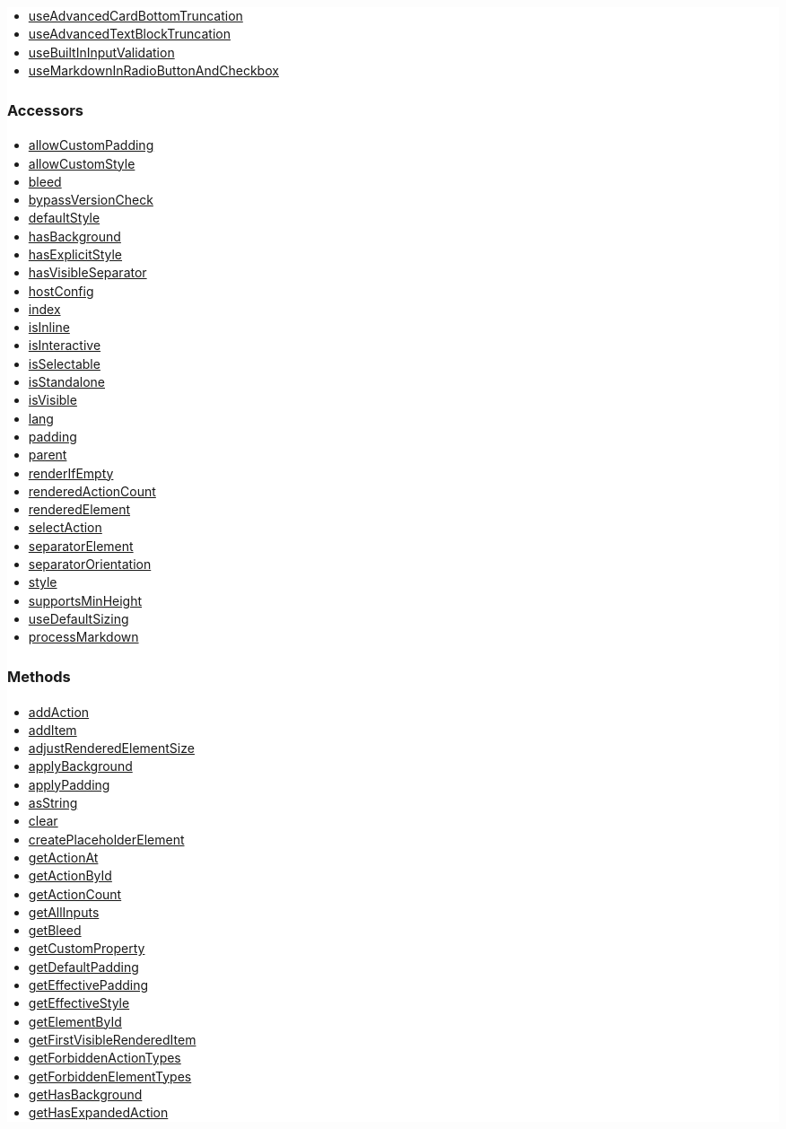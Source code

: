 * [useAdvancedCardBottomTruncation](_card_elements_.adaptivecard.md#static-useadvancedcardbottomtruncation)
* [useAdvancedTextBlockTruncation](_card_elements_.adaptivecard.md#static-useadvancedtextblocktruncation)
* [useBuiltInInputValidation](_card_elements_.adaptivecard.md#static-usebuiltininputvalidation)
* [useMarkdownInRadioButtonAndCheckbox](_card_elements_.adaptivecard.md#static-usemarkdowninradiobuttonandcheckbox)

### Accessors

* [allowCustomPadding](_card_elements_.adaptivecard.md#protected-allowcustompadding)
* [allowCustomStyle](_card_elements_.adaptivecard.md#protected-allowcustomstyle)
* [bleed](_card_elements_.adaptivecard.md#bleed)
* [bypassVersionCheck](_card_elements_.adaptivecard.md#protected-bypassversioncheck)
* [defaultStyle](_card_elements_.adaptivecard.md#protected-defaultstyle)
* [hasBackground](_card_elements_.adaptivecard.md#protected-hasbackground)
* [hasExplicitStyle](_card_elements_.adaptivecard.md#protected-hasexplicitstyle)
* [hasVisibleSeparator](_card_elements_.adaptivecard.md#hasvisibleseparator)
* [hostConfig](_card_elements_.adaptivecard.md#hostconfig)
* [index](_card_elements_.adaptivecard.md#index)
* [isInline](_card_elements_.adaptivecard.md#isinline)
* [isInteractive](_card_elements_.adaptivecard.md#isinteractive)
* [isSelectable](_card_elements_.adaptivecard.md#protected-isselectable)
* [isStandalone](_card_elements_.adaptivecard.md#isstandalone)
* [isVisible](_card_elements_.adaptivecard.md#isvisible)
* [lang](_card_elements_.adaptivecard.md#lang)
* [padding](_card_elements_.adaptivecard.md#padding)
* [parent](_card_elements_.adaptivecard.md#parent)
* [renderIfEmpty](_card_elements_.adaptivecard.md#protected-renderifempty)
* [renderedActionCount](_card_elements_.adaptivecard.md#protected-renderedactioncount)
* [renderedElement](_card_elements_.adaptivecard.md#renderedelement)
* [selectAction](_card_elements_.adaptivecard.md#selectaction)
* [separatorElement](_card_elements_.adaptivecard.md#separatorelement)
* [separatorOrientation](_card_elements_.adaptivecard.md#protected-separatororientation)
* [style](_card_elements_.adaptivecard.md#style)
* [supportsMinHeight](_card_elements_.adaptivecard.md#protected-supportsminheight)
* [useDefaultSizing](_card_elements_.adaptivecard.md#protected-usedefaultsizing)
* [processMarkdown](_card_elements_.adaptivecard.md#static-processmarkdown)

### Methods

* [addAction](_card_elements_.adaptivecard.md#addaction)
* [addItem](_card_elements_.adaptivecard.md#additem)
* [adjustRenderedElementSize](_card_elements_.adaptivecard.md#protected-adjustrenderedelementsize)
* [applyBackground](_card_elements_.adaptivecard.md#protected-applybackground)
* [applyPadding](_card_elements_.adaptivecard.md#protected-applypadding)
* [asString](_card_elements_.adaptivecard.md#asstring)
* [clear](_card_elements_.adaptivecard.md#clear)
* [createPlaceholderElement](_card_elements_.adaptivecard.md#protected-createplaceholderelement)
* [getActionAt](_card_elements_.adaptivecard.md#getactionat)
* [getActionById](_card_elements_.adaptivecard.md#getactionbyid)
* [getActionCount](_card_elements_.adaptivecard.md#getactioncount)
* [getAllInputs](_card_elements_.adaptivecard.md#getallinputs)
* [getBleed](_card_elements_.adaptivecard.md#protected-getbleed)
* [getCustomProperty](_card_elements_.adaptivecard.md#getcustomproperty)
* [getDefaultPadding](_card_elements_.adaptivecard.md#protected-getdefaultpadding)
* [getEffectivePadding](_card_elements_.adaptivecard.md#geteffectivepadding)
* [getEffectiveStyle](_card_elements_.adaptivecard.md#geteffectivestyle)
* [getElementById](_card_elements_.adaptivecard.md#getelementbyid)
* [getFirstVisibleRenderedItem](_card_elements_.adaptivecard.md#getfirstvisiblerendereditem)
* [getForbiddenActionTypes](_card_elements_.adaptivecard.md#getforbiddenactiontypes)
* [getForbiddenElementTypes](_card_elements_.adaptivecard.md#getforbiddenelementtypes)
* [getHasBackground](_card_elements_.adaptivecard.md#protected-gethasbackground)
* [getHasExpandedAction](_card_elements_.adaptivecard.md#protected-gethasexpandedaction)